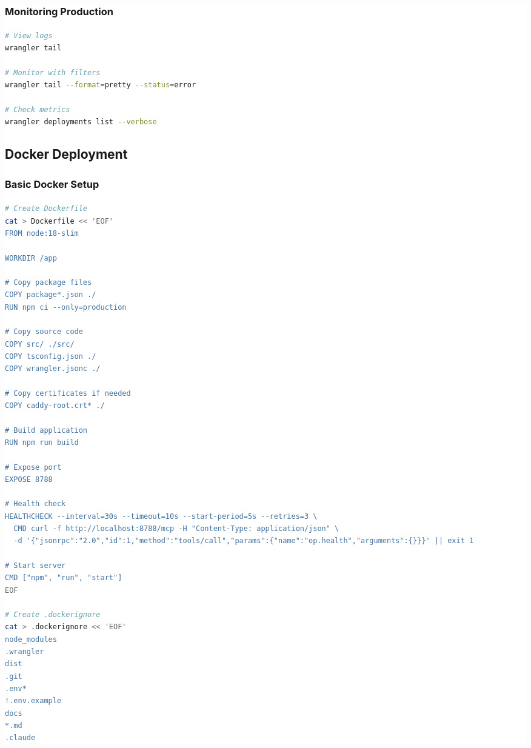 ### Monitoring Production

```bash
# View logs
wrangler tail

# Monitor with filters
wrangler tail --format=pretty --status=error

# Check metrics
wrangler deployments list --verbose
```

## Docker Deployment

### Basic Docker Setup

```bash
# Create Dockerfile
cat > Dockerfile << 'EOF'
FROM node:18-slim

WORKDIR /app

# Copy package files
COPY package*.json ./
RUN npm ci --only=production

# Copy source code
COPY src/ ./src/
COPY tsconfig.json ./
COPY wrangler.jsonc ./

# Copy certificates if needed
COPY caddy-root.crt* ./

# Build application
RUN npm run build

# Expose port
EXPOSE 8788

# Health check
HEALTHCHECK --interval=30s --timeout=10s --start-period=5s --retries=3 \
  CMD curl -f http://localhost:8788/mcp -H "Content-Type: application/json" \
  -d '{"jsonrpc":"2.0","id":1,"method":"tools/call","params":{"name":"op.health","arguments":{}}}' || exit 1

# Start server
CMD ["npm", "run", "start"]
EOF

# Create .dockerignore
cat > .dockerignore << 'EOF'
node_modules
.wrangler
dist
.git
.env*
!.env.example
docs
*.md
.claude
```
